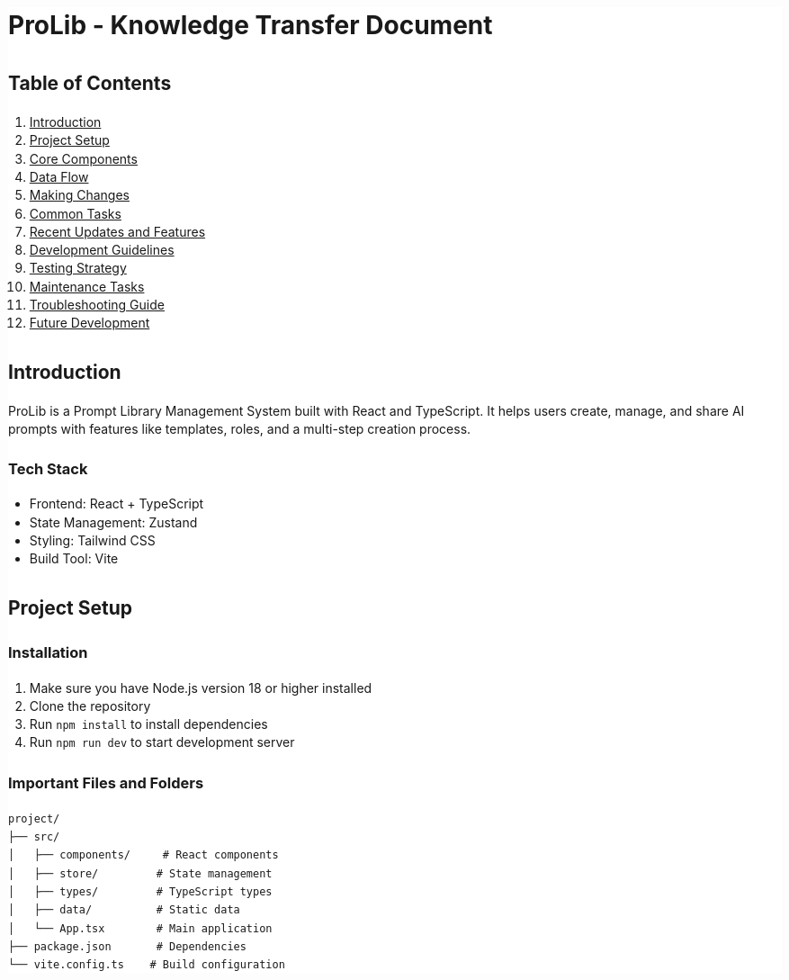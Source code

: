 # ProLib - Knowledge Transfer Document

## Table of Contents
1. [Introduction](#introduction)
2. [Project Setup](#project-setup)
3. [Core Components](#core-components)
4. [Data Flow](#data-flow)
5. [Making Changes](#making-changes)
6. [Common Tasks](#common-tasks)
7. [Recent Updates and Features](#recent-updates-and-features)
8. [Development Guidelines](#development-guidelines)
9. [Testing Strategy](#testing-strategy)
10. [Maintenance Tasks](#maintenance-tasks)
11. [Troubleshooting Guide](#troubleshooting-guide)
12. [Future Development](#future-development)

## Introduction

ProLib is a Prompt Library Management System built with React and TypeScript. It helps users create, manage, and share AI prompts with features like templates, roles, and a multi-step creation process.

### Tech Stack
- Frontend: React + TypeScript
- State Management: Zustand
- Styling: Tailwind CSS
- Build Tool: Vite

## Project Setup

### Installation
1. Make sure you have Node.js version 18 or higher installed
2. Clone the repository
3. Run `npm install` to install dependencies
4. Run `npm run dev` to start development server

### Important Files and Folders
```
project/
├── src/
│   ├── components/     # React components
│   ├── store/         # State management
│   ├── types/         # TypeScript types
│   ├── data/          # Static data
│   └── App.tsx        # Main application
├── package.json       # Dependencies
└── vite.config.ts    # Build configuration
```
